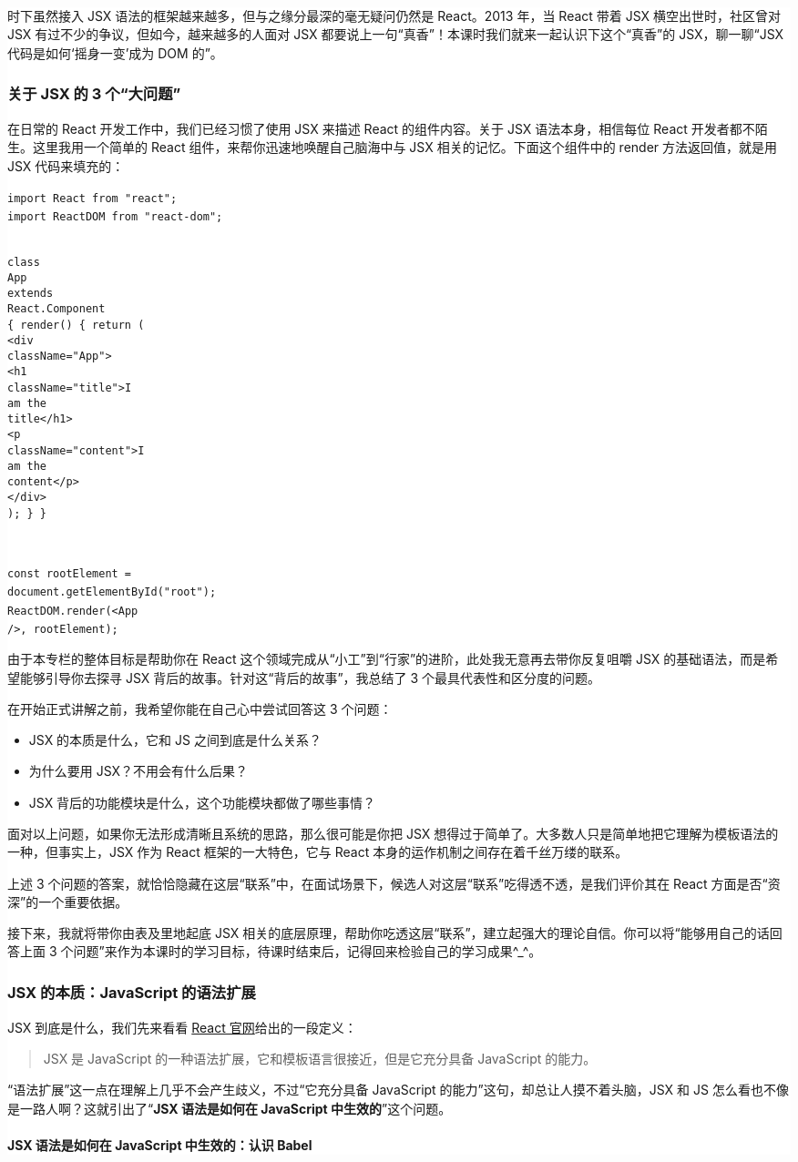 <p data-nodeid="1113" class="">时下虽然接入 JSX 语法的框架越来越多，但与之缘分最深的毫无疑问仍然是 React。2013 年，当 React 带着 JSX 横空出世时，社区曾对 JSX 有过不少的争议，但如今，越来越多的人面对 JSX 都要说上一句“真香”！本课时我们就来一起认识下这个“真香”的 JSX，聊一聊“JSX 代码是如何‘摇身一变’成为 DOM 的”。</p>
<h3 data-nodeid="1114">关于 JSX 的 3 个“大问题”</h3>
<p data-nodeid="1115">在日常的 React 开发工作中，我们已经习惯了使用 JSX 来描述 React 的组件内容。关于 JSX 语法本身，相信每位 React 开发者都不陌生。这里我用一个简单的 React 组件，来帮你迅速地唤醒自己脑海中与 JSX 相关的记忆。下面这个组件中的 render 方法返回值，就是用 JSX 代码来填充的：</p>
<pre class="lang-js" data-nodeid="1116"><code data-language="js"><span class="hljs-keyword">import</span> React <span class="hljs-keyword">from</span> <span class="hljs-string">"react"</span>;
<span class="hljs-keyword">import</span> ReactDOM <span class="hljs-keyword">from</span> <span class="hljs-string">"react-dom"</span>;

<span class="hljs-class"><span class="hljs-keyword">class</span> <span class="hljs-title">App</span> <span class="hljs-keyword">extends</span> <span class="hljs-title">React</span>.<span class="hljs-title">Component</span> </span>{
  render() {
    <span class="hljs-keyword">return</span> (
      <span class="xml"><span class="hljs-tag">&lt;<span class="hljs-name">div</span> <span class="hljs-attr">className</span>=<span class="hljs-string">"App"</span>&gt;</span>
        <span class="hljs-tag">&lt;<span class="hljs-name">h1</span> <span class="hljs-attr">className</span>=<span class="hljs-string">"title"</span>&gt;</span>I am the title<span class="hljs-tag">&lt;/<span class="hljs-name">h1</span>&gt;</span>
        <span class="hljs-tag">&lt;<span class="hljs-name">p</span> <span class="hljs-attr">className</span>=<span class="hljs-string">"content"</span>&gt;</span>I am the content<span class="hljs-tag">&lt;/<span class="hljs-name">p</span>&gt;</span>
      <span class="hljs-tag">&lt;/<span class="hljs-name">div</span>&gt;</span></span>
    );
  }
}

<span class="hljs-keyword">const</span> rootElement = <span class="hljs-built_in">document</span>.getElementById(<span class="hljs-string">"root"</span>);
ReactDOM.render(<span class="xml"><span class="hljs-tag">&lt;<span class="hljs-name">App</span> /&gt;</span></span>, rootElement);
</code></pre>
<p data-nodeid="1117">由于本专栏的整体目标是帮助你在 React 这个领域完成从“小工”到“行家”的进阶，此处我无意再去带你反复咀嚼 JSX 的基础语法，而是希望能够引导你去探寻 JSX 背后的故事。针对这“背后的故事”，我总结了 3 个最具代表性和区分度的问题。</p>
<p data-nodeid="1118">在开始正式讲解之前，我希望你能在自己心中尝试回答这 3 个问题：</p>
<ul data-nodeid="1119">
<li data-nodeid="1120">
<p data-nodeid="1121">JSX 的本质是什么，它和 JS 之间到底是什么关系？</p>
</li>
<li data-nodeid="1122">
<p data-nodeid="1123">为什么要用 JSX？不用会有什么后果？</p>
</li>
<li data-nodeid="1124">
<p data-nodeid="1125">JSX 背后的功能模块是什么，这个功能模块都做了哪些事情？</p>
</li>
</ul>
<p data-nodeid="1126">面对以上问题，如果你无法形成清晰且系统的思路，那么很可能是你把 JSX 想得过于简单了。大多数人只是简单地把它理解为模板语法的一种，但事实上，JSX 作为 React 框架的一大特色，它与 React 本身的运作机制之间存在着千丝万缕的联系。</p>
<p data-nodeid="1127">上述 3 个问题的答案，就恰恰隐藏在这层“联系”中，在面试场景下，候选人对这层“联系”吃得透不透，是我们评价其在 React 方面是否“资深”的一个重要依据。</p>
<p data-nodeid="1128">接下来，我就将带你由表及里地起底 JSX 相关的底层原理，帮助你吃透这层“联系”，建立起强大的理论自信。你可以将“能够用自己的话回答上面 3 个问题”来作为本课时的学习目标，待课时结束后，记得回来检验自己的学习成果^_^。</p>
<h3 data-nodeid="1129">JSX 的本质：JavaScript 的语法扩展</h3>
<p data-nodeid="1130">JSX 到底是什么，我们先来看看 <a href="https://reactjs.org/docs/glossary.html#jsx" data-nodeid="1217">React 官网</a>给出的一段定义：</p>
<blockquote data-nodeid="1131">
<p data-nodeid="1132">JSX 是 JavaScript 的一种语法扩展，它和模板语言很接近，但是它充分具备 JavaScript 的能力。</p>
</blockquote>
<p data-nodeid="1133">“语法扩展”这一点在理解上几乎不会产生歧义，不过“它充分具备 JavaScript 的能力”这句，却总让人摸不着头脑，JSX 和 JS 怎么看也不像是一路人啊？这就引出了“<strong data-nodeid="1225">JSX 语法是如何在 JavaScript 中生效的</strong>”这个问题。</p>
<h4 data-nodeid="1134">JSX 语法是如何在 JavaScript 中生效的：认识 Babel</h4>